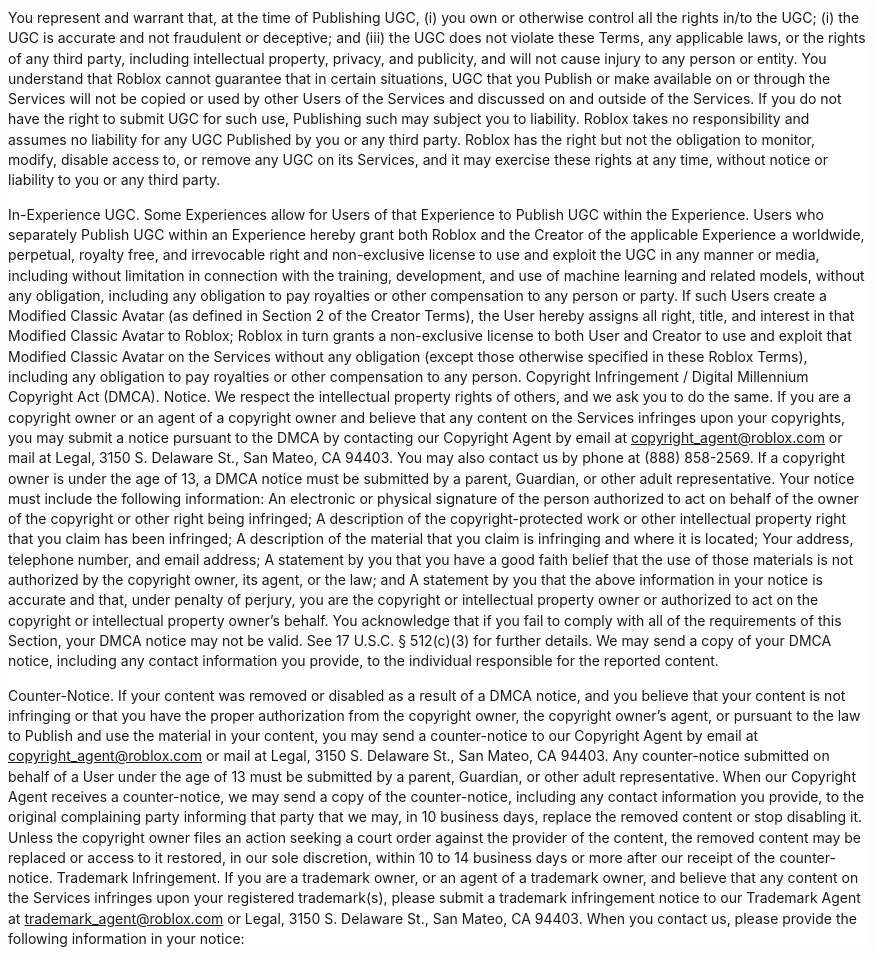 You represent and warrant that, at the time of Publishing UGC, (i) you own or otherwise control all the rights in/to the UGC; (i) the UGC is accurate and not fraudulent or deceptive; and (iii) the UGC does not violate these Terms, any applicable laws, or the rights of any third party, including intellectual property, privacy, and publicity, and will not cause injury to any person or entity. You understand that Roblox cannot guarantee that in certain situations, UGC that you Publish or make available on or through the Services will not be copied or used by other Users of the Services and discussed on and outside of the Services. If you do not have the right to submit UGC for such use, Publishing such may subject you to liability. Roblox takes no responsibility and assumes no liability for any UGC Published by you or any third party. Roblox has the right but not the obligation to monitor, modify, disable access to, or remove any UGC on its Services, and it may exercise these rights at any time, without notice or liability to you or any third party.

In-Experience UGC. Some Experiences allow for Users of that Experience to Publish UGC within the Experience. Users who separately Publish UGC within an Experience hereby grant both Roblox and the Creator of the applicable Experience a worldwide, perpetual, royalty free, and irrevocable right and non-exclusive license to use and exploit the UGC in any manner or media, including without limitation in connection with the training, development, and use of machine learning and related models, without any obligation, including any obligation to pay royalties or other compensation to any person or party. If such Users create a Modified Classic Avatar (as defined in Section 2 of the Creator Terms), the User hereby assigns all right, title, and interest in that Modified Classic Avatar to Roblox; Roblox in turn grants a non-exclusive license to both User and Creator to use and exploit that Modified Classic Avatar on the Services without any obligation (except those otherwise specified in these Roblox Terms), including any obligation to pay royalties or other compensation to any person.
Copyright Infringement / Digital Millennium Copyright Act (DMCA).
Notice. We respect the intellectual property rights of others, and we ask you to do the same. If you are a copyright owner or an agent of a copyright owner and believe that any content on the Services infringes upon your copyrights, you may submit a notice pursuant to the DMCA by contacting our Copyright Agent by email at copyright_agent@roblox.com or mail at Legal, 3150 S. Delaware St., San Mateo, CA 94403. You may also contact us by phone at (888) 858-2569. If a copyright owner is under the age of 13, a DMCA notice must be submitted by a parent, Guardian, or other adult representative. Your notice must include the following information:
An electronic or physical signature of the person authorized to act on behalf of the owner of the copyright or other right being infringed;
A description of the copyright-protected work or other intellectual property right that you claim has been infringed;
A description of the material that you claim is infringing and where it is located;
Your address, telephone number, and email address;
A statement by you that you have a good faith belief that the use of those materials is not authorized by the copyright owner, its agent, or the law; and
A statement by you that the above information in your notice is accurate and that, under penalty of perjury, you are the copyright or intellectual property owner or authorized to act on the copyright or intellectual property owner’s behalf.
You acknowledge that if you fail to comply with all of the requirements of this Section, your DMCA notice may not be valid. See 17 U.S.C. § 512(c)(3) for further details. We may send a copy of your DMCA notice, including any contact information you provide, to the individual responsible for the reported content.

Counter-Notice. If your content was removed or disabled as a result of a DMCA notice, and you believe that your content is not infringing or that you have the proper authorization from the copyright owner, the copyright owner’s agent, or pursuant to the law to Publish and use the material in your content, you may send a counter-notice to our Copyright Agent by email at copyright_agent@roblox.com or mail at Legal, 3150 S. Delaware St., San Mateo, CA 94403. Any counter-notice submitted on behalf of a User under the age of 13 must be submitted by a parent, Guardian, or other adult representative. When our Copyright Agent receives a counter-notice, we may send a copy of the counter-notice, including any contact information you provide, to the original complaining party informing that party that we may, in 10 business days, replace the removed content or stop disabling it. Unless the copyright owner files an action seeking a court order against the provider of the content, the removed content may be replaced or access to it restored, in our sole discretion, within 10 to 14 business days or more after our receipt of the counter-notice.
Trademark Infringement. If you are a trademark owner, or an agent of a trademark owner, and believe that any content on the Services infringes upon your registered trademark(s), please submit a trademark infringement notice to our Trademark Agent at trademark_agent@roblox.com or Legal, 3150 S. Delaware St., San Mateo, CA 94403. When you contact us, please provide the following information in your notice: